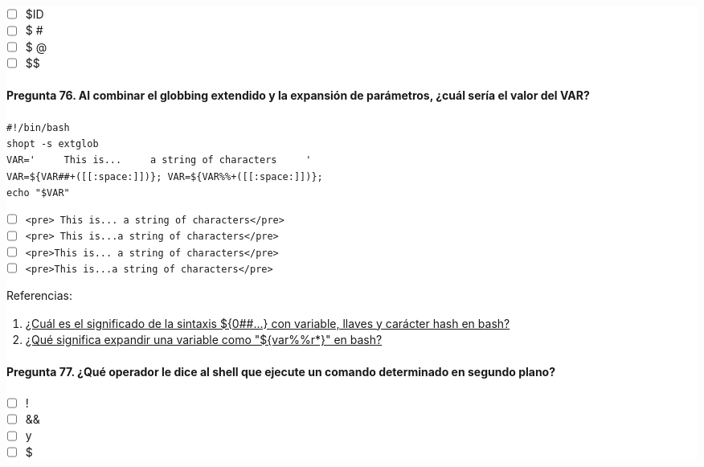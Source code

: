 - [ ] $ID
- [ ] $ #
- [ ] $ @
- [ ] $$

#### Pregunta 76. Al combinar el globbing extendido y la expansión de parámetros, ¿cuál sería el valor del VAR?

    #!/bin/bash
    shopt -s extglob
    VAR='     This is...     a string of characters     '
    VAR=${VAR##+([[:space:]])}; VAR=${VAR%%+([[:space:]])};
    echo "$VAR"

- [ ] `<pre> This is... a string of characters</pre>`
- [ ] `<pre> This is...a string of characters</pre>`
- [ ] `<pre>This is... a string of characters</pre>`
- [ ] `<pre>This is...a string of characters</pre>`

Referencias:

1.  [¿Cuál es el significado de la sintaxis ${0##...} con variable, llaves y carácter hash en bash?](https://stackoverflow.com/questions/2059794/what-is-the-meaning-of-the-0-syntax-with-variable-braces-and-hash-chara)
2.  [¿Qué significa expandir una variable como "${var%%r\*}" en bash?](https://stackoverflow.com/questions/41859601/what-does-expanding-a-variable-as-varr-mean-in-bash)

#### Pregunta 77. ¿Qué operador le dice al shell que ejecute un comando determinado en segundo plano?

- [ ] !
- [ ] &&
- [ ] y
- [ ] $
